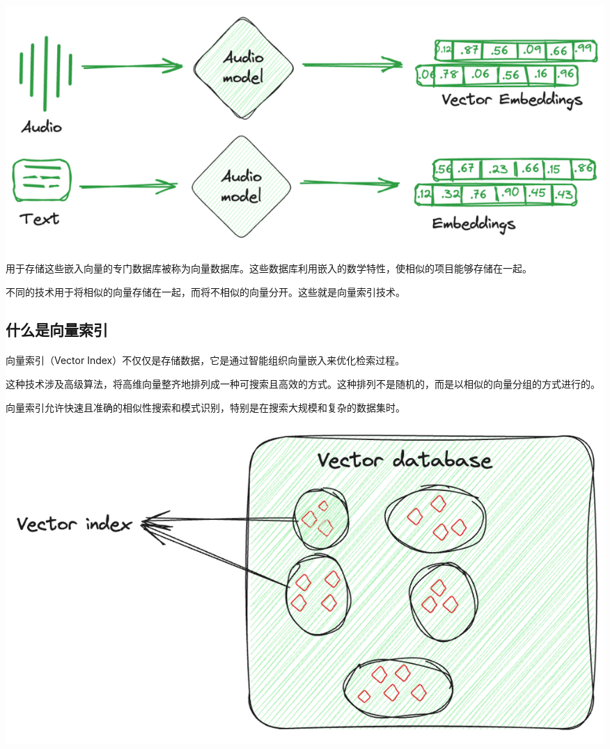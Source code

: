 ![](/assets/images/818ffc0d8e1a4ac6a78a382a4684334c.png)

用于存储这些嵌入向量的专门数据库被称为向量数据库。这些数据库利用嵌入的数学特性，使相似的项目能够存储在一起。

不同的技术用于将相似的向量存储在一起，而将不相似的向量分开。这些就是向量索引技术。

## 什么是向量索引

向量索引（Vector Index）不仅仅是存储数据，它是通过智能组织向量嵌入来优化检索过程。

这种技术涉及高级算法，将高维向量整齐地排列成一种可搜索且高效的方式。这种排列不是随机的，而是以相似的向量分组的方式进行的。

向量索引允许快速且准确的相似性搜索和模式识别，特别是在搜索大规模和复杂的数据集时。

![](/assets/images/93bb23ce0cd54589a2cb2ee8671c6706.png)
